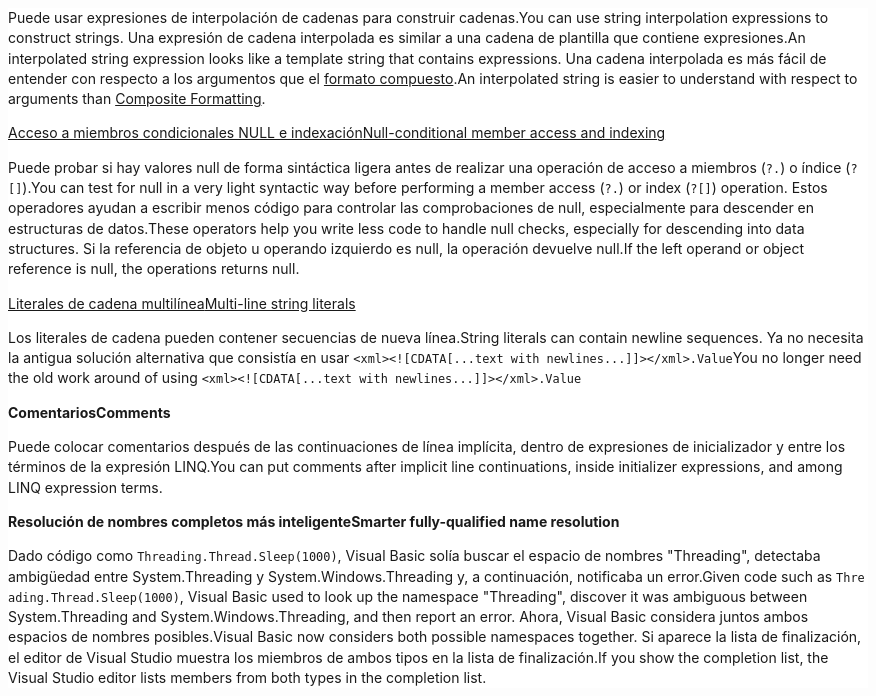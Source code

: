 <span data-ttu-id="5a50d-205">Puede usar expresiones de interpolación de cadenas para construir cadenas.</span><span class="sxs-lookup"><span data-stu-id="5a50d-205">You can use string interpolation expressions to construct strings.</span></span>  <span data-ttu-id="5a50d-206">Una expresión de cadena interpolada es similar a una cadena de plantilla que contiene expresiones.</span><span class="sxs-lookup"><span data-stu-id="5a50d-206">An interpolated string expression looks like a template string that contains expressions.</span></span>  <span data-ttu-id="5a50d-207">Una cadena interpolada es más fácil de entender con respecto a los argumentos que el [formato compuesto](../../standard/base-types/composite-formatting.md).</span><span class="sxs-lookup"><span data-stu-id="5a50d-207">An interpolated string is easier to understand with respect to arguments than [Composite Formatting](../../standard/base-types/composite-formatting.md).</span></span>

[<span data-ttu-id="5a50d-208">Acceso a miembros condicionales NULL e indexación</span><span class="sxs-lookup"><span data-stu-id="5a50d-208">Null-conditional member access and indexing</span></span>](../language-reference/operators/null-conditional-operators.md)

<span data-ttu-id="5a50d-209">Puede probar si hay valores null de forma sintáctica ligera antes de realizar una operación de acceso a miembros (`?.`) o índice (`?[]`).</span><span class="sxs-lookup"><span data-stu-id="5a50d-209">You can test for null in a very light syntactic way before performing a member access (`?.`) or index (`?[]`) operation.</span></span>  <span data-ttu-id="5a50d-210">Estos operadores ayudan a escribir menos código para controlar las comprobaciones de null, especialmente para descender en estructuras de datos.</span><span class="sxs-lookup"><span data-stu-id="5a50d-210">These operators help you write less code to handle null checks, especially for descending into data structures.</span></span>  <span data-ttu-id="5a50d-211">Si la referencia de objeto u operando izquierdo es null, la operación devuelve null.</span><span class="sxs-lookup"><span data-stu-id="5a50d-211">If the left operand or object reference is null, the operations returns null.</span></span>

[<span data-ttu-id="5a50d-212">Literales de cadena multilínea</span><span class="sxs-lookup"><span data-stu-id="5a50d-212">Multi-line string literals</span></span>](../programming-guide/language-features/strings/string-basics.md)

<span data-ttu-id="5a50d-213">Los literales de cadena pueden contener secuencias de nueva línea.</span><span class="sxs-lookup"><span data-stu-id="5a50d-213">String literals can contain newline sequences.</span></span>  <span data-ttu-id="5a50d-214">Ya no necesita la antigua solución alternativa que consistía en usar `<xml><![CDATA[...text with newlines...]]></xml>.Value`</span><span class="sxs-lookup"><span data-stu-id="5a50d-214">You no longer need the old work around of using `<xml><![CDATA[...text with newlines...]]></xml>.Value`</span></span>

<span data-ttu-id="5a50d-215">**Comentarios**</span><span class="sxs-lookup"><span data-stu-id="5a50d-215">**Comments**</span></span>

<span data-ttu-id="5a50d-216">Puede colocar comentarios después de las continuaciones de línea implícita, dentro de expresiones de inicializador y entre los términos de la expresión LINQ.</span><span class="sxs-lookup"><span data-stu-id="5a50d-216">You can put comments after implicit line continuations, inside initializer expressions, and among LINQ expression terms.</span></span>

<span data-ttu-id="5a50d-217">**Resolución de nombres completos más inteligente**</span><span class="sxs-lookup"><span data-stu-id="5a50d-217">**Smarter fully-qualified name resolution**</span></span>

<span data-ttu-id="5a50d-218">Dado código como `Threading.Thread.Sleep(1000)`, Visual Basic solía buscar el espacio de nombres "Threading", detectaba ambigüedad entre System.Threading y System.Windows.Threading y, a continuación, notificaba un error.</span><span class="sxs-lookup"><span data-stu-id="5a50d-218">Given code such as `Threading.Thread.Sleep(1000)`, Visual Basic used to look up the namespace "Threading", discover it was ambiguous between System.Threading and System.Windows.Threading, and then report an error.</span></span>  <span data-ttu-id="5a50d-219">Ahora, Visual Basic considera juntos ambos espacios de nombres posibles.</span><span class="sxs-lookup"><span data-stu-id="5a50d-219">Visual Basic now considers both possible namespaces together.</span></span>  <span data-ttu-id="5a50d-220">Si aparece la lista de finalización, el editor de Visual Studio muestra los miembros de ambos tipos en la lista de finalización.</span><span class="sxs-lookup"><span data-stu-id="5a50d-220">If you show the completion list, the Visual Studio editor lists members from both types in the completion list.</span></span>
